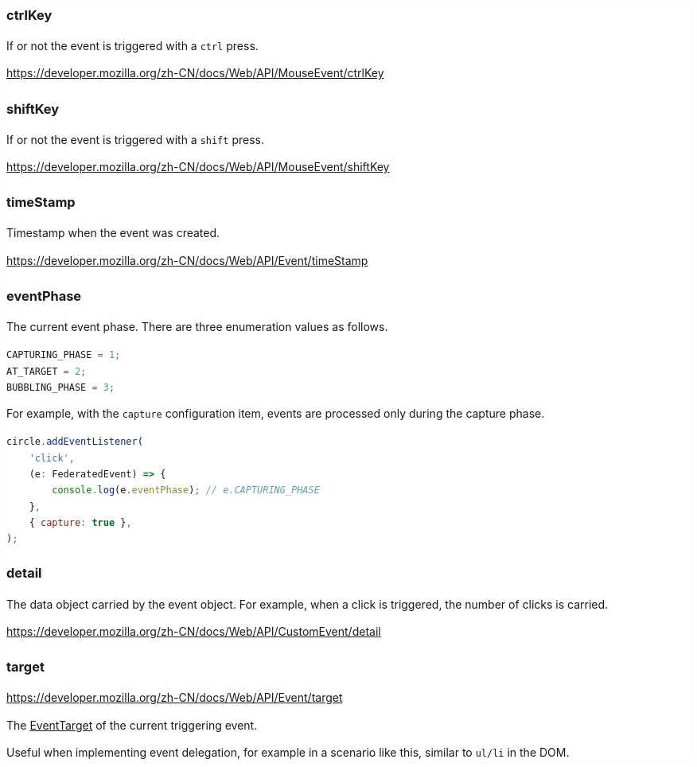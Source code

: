 ### ctrlKey

If or not the event is triggered with a `ctrl` press.

<https://developer.mozilla.org/zh-CN/docs/Web/API/MouseEvent/ctrlKey>

### shiftKey

If or not the event is triggered with a `shift` press.

<https://developer.mozilla.org/zh-CN/docs/Web/API/MouseEvent/shiftKey>

### timeStamp

Timestamp when the event was created.

<https://developer.mozilla.org/zh-CN/docs/Web/API/Event/timeStamp>

### eventPhase

The current event phase. There are three enumeration values as follows.

```js
CAPTURING_PHASE = 1;
AT_TARGET = 2;
BUBBLING_PHASE = 3;
```

For example, with the `capture` configuration item, events are processed only during the capture phase.

```js
circle.addEventListener(
    'click',
    (e: FederatedEvent) => {
        console.log(e.eventPhase); // e.CAPTURING_PHASE
    },
    { capture: true },
);
```

### detail

The data object carried by the event object. For example, when a click is triggered, the number of clicks is carried.

<https://developer.mozilla.org/zh-CN/docs/Web/API/CustomEvent/detail>

### target

<https://developer.mozilla.org/zh-CN/docs/Web/API/Event/target>

The [EventTarget](/en/api/builtin-objects/event-target) of the current triggering event.

Useful when implementing event delegation, for example in a scenario like this, similar to `ul/li` in the DOM.
